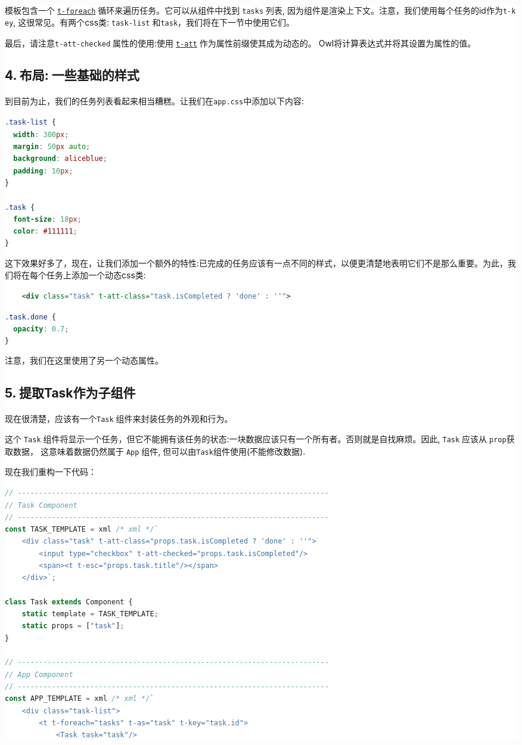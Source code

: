 模板包含一个 [`t-foreach`](../reference/qweb_templating_language.md#loops) 循环来遍历任务。它可以从组件中找到 `tasks` 列表, 因为组件是渲染上下文。注意，我们使用每个任务的id作为`t-key`, 这很常见。有两个css类: `task-list` 和`task`，我们将在下一节中使用它们。

最后，请注意`t-att-checked` 属性的使用:使用 [`t-att`](../reference/qweb_templating_language.md#dynamic-attributes) 作为属性前缀使其成为动态的。 Owl将计算表达式并将其设置为属性的值。

## 4. 布局: 一些基础的样式

到目前为止，我们的任务列表看起来相当糟糕。让我们在`app.css`中添加以下内容:

```css
.task-list {
  width: 300px;
  margin: 50px auto;
  background: aliceblue;
  padding: 10px;
}

.task {
  font-size: 18px;
  color: #111111;
}
```

这下效果好多了，现在，让我们添加一个额外的特性:已完成的任务应该有一点不同的样式，以便更清楚地表明它们不是那么重要。为此，我们将在每个任务上添加一个动态css类:

```xml
    <div class="task" t-att-class="task.isCompleted ? 'done' : ''">
```

```css
.task.done {
  opacity: 0.7;
}
```

注意，我们在这里使用了另一个动态属性。

## 5. 提取Task作为子组件

现在很清楚，应该有一个`Task` 组件来封装任务的外观和行为。

这个 `Task` 组件将显示一个任务，但它不能拥有该任务的状态:一块数据应该只有一个所有者。否则就是自找麻烦。因此, `Task` 应该从 `prop`获取数据， 这意味着数据仍然属于 `App` 组件, 但可以由`Task`组件使用(不能修改数据).

现在我们重构一下代码：

```js
// -------------------------------------------------------------------------
// Task Component
// -------------------------------------------------------------------------
const TASK_TEMPLATE = xml /* xml */`
    <div class="task" t-att-class="props.task.isCompleted ? 'done' : ''">
        <input type="checkbox" t-att-checked="props.task.isCompleted"/>
        <span><t t-esc="props.task.title"/></span>
    </div>`;

class Task extends Component {
    static template = TASK_TEMPLATE;
    static props = ["task"];
}

// -------------------------------------------------------------------------
// App Component
// -------------------------------------------------------------------------
const APP_TEMPLATE = xml /* xml */`
    <div class="task-list">
        <t t-foreach="tasks" t-as="task" t-key="task.id">
            <Task task="task"/>
```
